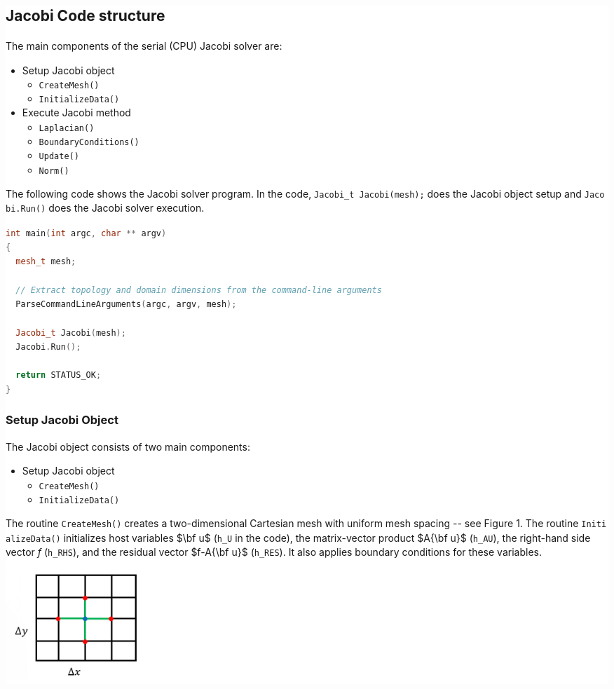 ## Jacobi Code structure

The main components of the serial (CPU) Jacobi solver are:

- Setup Jacobi object
  - `CreateMesh()`
  - `InitializeData()`
- Execute Jacobi method
  - `Laplacian()`
  - `BoundaryConditions()`
  - `Update()`
  - `Norm()`

The following code shows the Jacobi solver program. 
In the code, `Jacobi_t Jacobi(mesh);` does the Jacobi object setup and
`Jacobi.Run()` does the Jacobi solver execution.

```c++
int main(int argc, char ** argv)
{
  mesh_t mesh;

  // Extract topology and domain dimensions from the command-line arguments
  ParseCommandLineArguments(argc, argv, mesh);

  Jacobi_t Jacobi(mesh);
  Jacobi.Run();

  return STATUS_OK;
}
```

### Setup Jacobi Object

The Jacobi object consists of two main components:

- Setup Jacobi object
  - `CreateMesh()`
  - `InitializeData()`

The routine `CreateMesh()` creates a two-dimensional Cartesian mesh with uniform
mesh spacing -- see Figure 1. The routine `InitializeData()` initializes host variables $\bf u$ (`h_U` in the
code), the matrix-vector product $A{\bf u}$ (`h_AU`), the right-hand side vector
$f$ (`h_RHS`), and the residual vector $f-A{\bf u}$ (`h_RES`). It also applies
boundary conditions for these variables.

<img src="figs/grid.png" width="200px"  class="img-center">